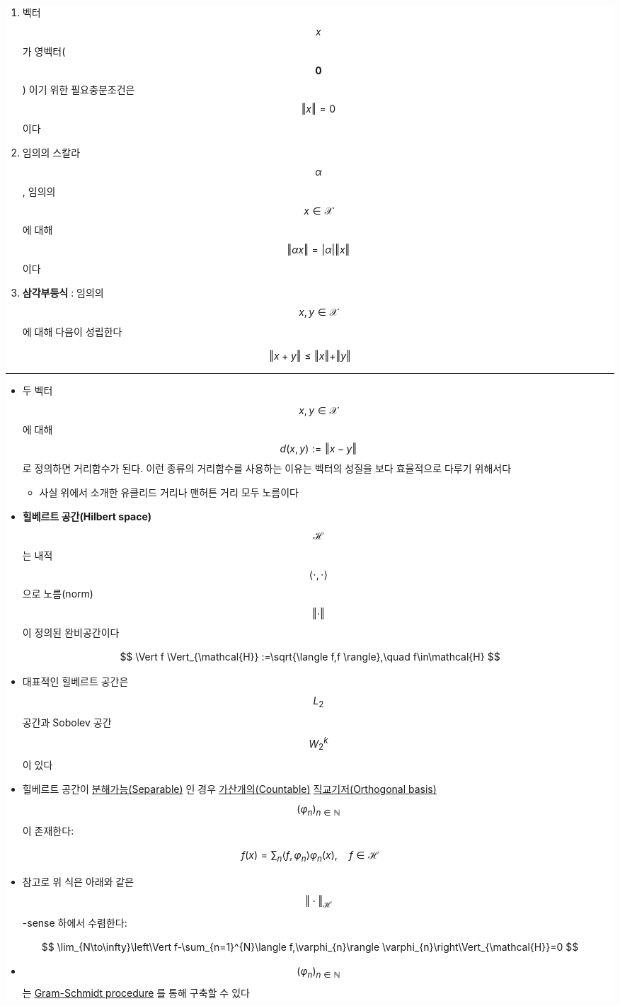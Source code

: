 1. 벡터 $$ x $$ 가 영벡터($$ \mathbf{0} $$) 이기 위한 필요충분조건은 $$ \Vert x \Vert = 0 $$ 이다

2. 임의의 스칼라 $$ \alpha $$, 임의의 $$ x\in\mathcal{X} $$ 에 대해 $$ \Vert \alpha x \Vert = \vert \alpha \vert \Vert x \Vert $$ 이다

3. **삼각부등식** : 임의의 $$ x,y\in\mathcal{X} $$ 에 대해 다음이 성립한다

$$
\Vert x+y \Vert \leq \Vert x \Vert + \Vert y \Vert
$$
 
---

- 두 벡터 $$ x,y\in\mathcal{X} $$ 에 대해 $$ d(x,y) := \Vert x-y \Vert $$ 로 정의하면 거리함수가 된다. 이런 종류의 거리함수를 사용하는 이유는 벡터의 성질을 보다 효율적으로 다루기 위해서다
	- 사실 위에서 소개한 유클리드 거리나 맨허튼 거리 모두 노름이다


- **힐베르트 공간(Hilbert space)** $$ \mathcal{H} $$ 는 내적 $$ \langle\cdot,\cdot\rangle $$ 으로 노름(norm) $$ \Vert \cdot \Vert $$ 이 정의된 완비공간이다

$$
\Vert f \Vert_{\mathcal{H}} :=\sqrt{\langle f,f \rangle},\quad f\in\mathcal{H}
$$

- 대표적인 힐베르트 공간은 $$ L_{2} $$ 공간과 Sobolev 공간 $$ W_{2}^{k} $$ 이 있다

- 힐베르트 공간이 [분해가능(Separable)](https://en.wikipedia.org/wiki/Separable_space) 인 경우 [가산개의(Countable)](https://en.wikipedia.org/wiki/Countable_set) [직교기저(Orthogonal basis)](https://en.wikipedia.org/wiki/Orthonormal_basis) $$ (\varphi_{n})_{n\in\mathbb{N}} $$ 이 존재한다:

$$
f (x) = \sum_{n}\langle f,\varphi_{n} \rangle\varphi_{n}(x),\quad f\in\mathcal{H}
$$

- 참고로 위 식은 아래와 같은 $$ \Vert \cdot \Vert_{\mathcal{H}} $$ -sense 하에서 수렴한다:

$$
\lim_{N\to\infty}\left\Vert f-\sum_{n=1}^{N}\langle f,\varphi_{n}\rangle \varphi_{n}\right\Vert_{\mathcal{H}}=0
$$

- $$ (\varphi_{n})_{n\in\mathbb{N}} $$ 는 [Gram-Schmidt procedure](https://en.wikipedia.org/wiki/Gram%E2%80%93Schmidt_process) 를 통해 구축할 수 있다





